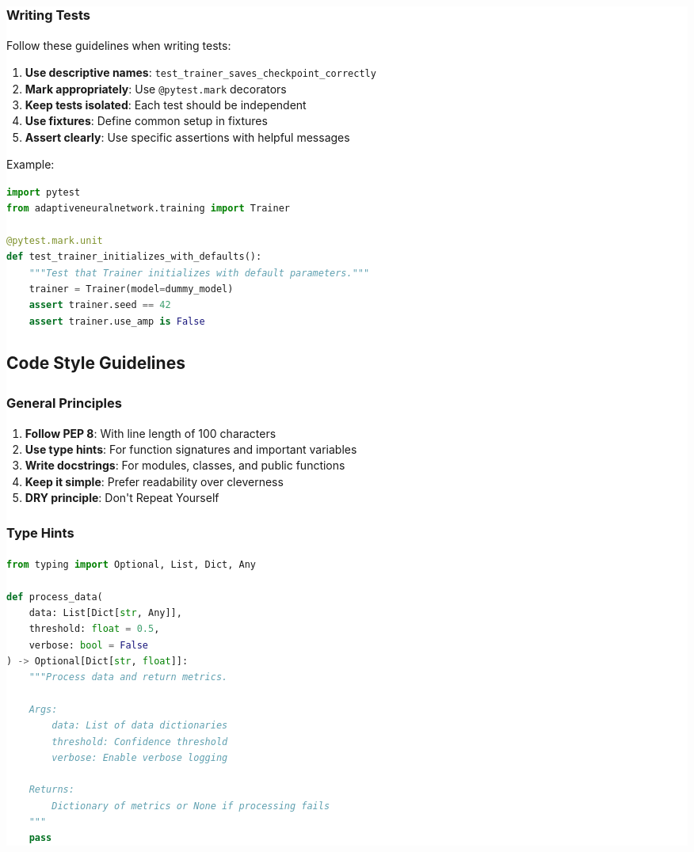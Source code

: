### Writing Tests

Follow these guidelines when writing tests:

1. **Use descriptive names**: `test_trainer_saves_checkpoint_correctly`
2. **Mark appropriately**: Use `@pytest.mark` decorators
3. **Keep tests isolated**: Each test should be independent
4. **Use fixtures**: Define common setup in fixtures
5. **Assert clearly**: Use specific assertions with helpful messages

Example:

```python
import pytest
from adaptiveneuralnetwork.training import Trainer

@pytest.mark.unit
def test_trainer_initializes_with_defaults():
    """Test that Trainer initializes with default parameters."""
    trainer = Trainer(model=dummy_model)
    assert trainer.seed == 42
    assert trainer.use_amp is False
```

## Code Style Guidelines

### General Principles

1. **Follow PEP 8**: With line length of 100 characters
2. **Use type hints**: For function signatures and important variables
3. **Write docstrings**: For modules, classes, and public functions
4. **Keep it simple**: Prefer readability over cleverness
5. **DRY principle**: Don't Repeat Yourself

### Type Hints

```python
from typing import Optional, List, Dict, Any

def process_data(
    data: List[Dict[str, Any]],
    threshold: float = 0.5,
    verbose: bool = False
) -> Optional[Dict[str, float]]:
    """Process data and return metrics.
    
    Args:
        data: List of data dictionaries
        threshold: Confidence threshold
        verbose: Enable verbose logging
        
    Returns:
        Dictionary of metrics or None if processing fails
    """
    pass
```
